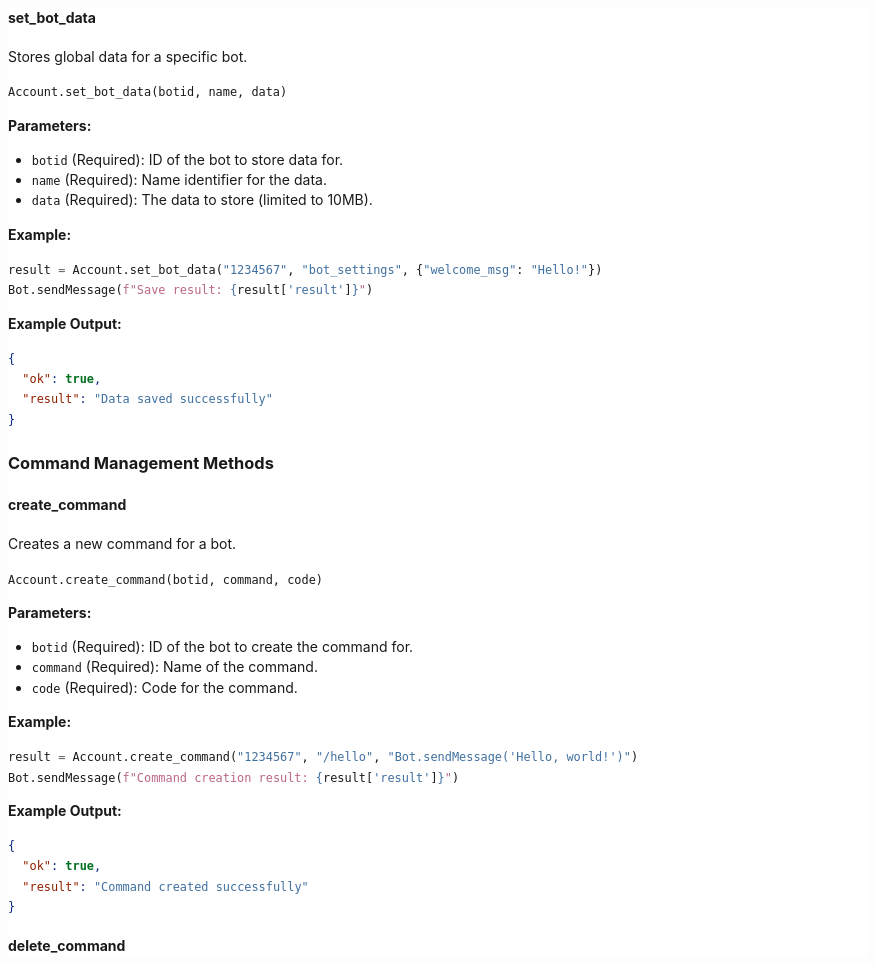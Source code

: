 #### set_bot_data

Stores global data for a specific bot.

```python
Account.set_bot_data(botid, name, data)
```

**Parameters:**
- `botid` (Required): ID of the bot to store data for.
- `name` (Required): Name identifier for the data.
- `data` (Required): The data to store (limited to 10MB).

**Example:**
```python
result = Account.set_bot_data("1234567", "bot_settings", {"welcome_msg": "Hello!"})
Bot.sendMessage(f"Save result: {result['result']}")
```

**Example Output:**
```json
{
  "ok": true,
  "result": "Data saved successfully"
}
```

### Command Management Methods

#### create_command

Creates a new command for a bot.

```python
Account.create_command(botid, command, code)
```

**Parameters:**
- `botid` (Required): ID of the bot to create the command for.
- `command` (Required): Name of the command.
- `code` (Required): Code for the command.

**Example:**
```python
result = Account.create_command("1234567", "/hello", "Bot.sendMessage('Hello, world!')")
Bot.sendMessage(f"Command creation result: {result['result']}")
```

**Example Output:**
```json
{
  "ok": true,
  "result": "Command created successfully"
}
```

#### delete_command
